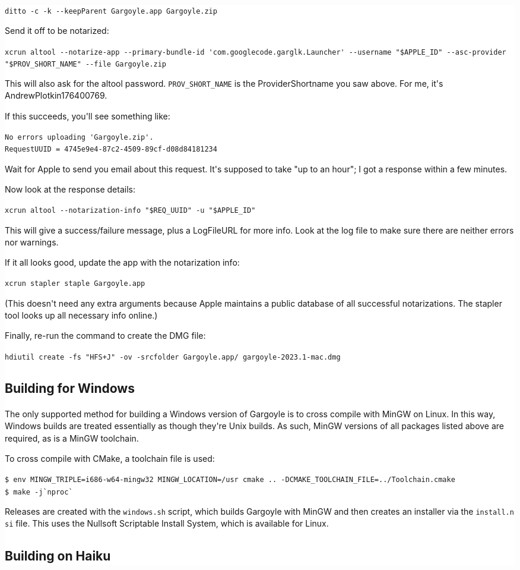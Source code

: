     ditto -c -k --keepParent Gargoyle.app Gargoyle.zip

Send it off to be notarized:

    xcrun altool --notarize-app --primary-bundle-id 'com.googlecode.garglk.Launcher' --username "$APPLE_ID" --asc-provider "$PROV_SHORT_NAME" --file Gargoyle.zip

This will also ask for the altool password. `PROV_SHORT_NAME` is the
ProviderShortname you saw above. For me, it's AndrewPlotkin176400769.

If this succeeds, you'll see something like:

    No errors uploading 'Gargoyle.zip'.
    RequestUUID = 4745e9e4-87c2-4509-89cf-d08d84181234

Wait for Apple to send you email about this request. It's supposed to take "up to an hour"; I got a response within a few minutes.

Now look at the response details:

    xcrun altool --notarization-info "$REQ_UUID" -u "$APPLE_ID"

This will give a success/failure message, plus a LogFileURL for more
info. Look at the log file to make sure there are neither errors nor
warnings.

If it all looks good, update the app with the notarization info:

    xcrun stapler staple Gargoyle.app

(This doesn't need any extra arguments because Apple maintains a
public database of all successful notarizations. The stapler tool
looks up all necessary info online.)

Finally, re-run the command to create the DMG file:

    hdiutil create -fs "HFS+J" -ov -srcfolder Gargoyle.app/ gargoyle-2023.1-mac.dmg

## Building for Windows

The only supported method for building a Windows version of Gargoyle is
to cross compile with MinGW on Linux. In this way, Windows builds are
treated essentially as though they're Unix builds. As such, MinGW
versions of all packages listed above are required, as is a MinGW
toolchain.

To cross compile with CMake, a toolchain file is used:

    $ env MINGW_TRIPLE=i686-w64-mingw32 MINGW_LOCATION=/usr cmake .. -DCMAKE_TOOLCHAIN_FILE=../Toolchain.cmake
    $ make -j`nproc`

Releases are created with the `windows.sh` script, which builds Gargoyle
with MinGW and then creates an installer via the `install.nsi` file.
This uses the Nullsoft Scriptable Install System, which is available for
Linux.

## Building on Haiku
